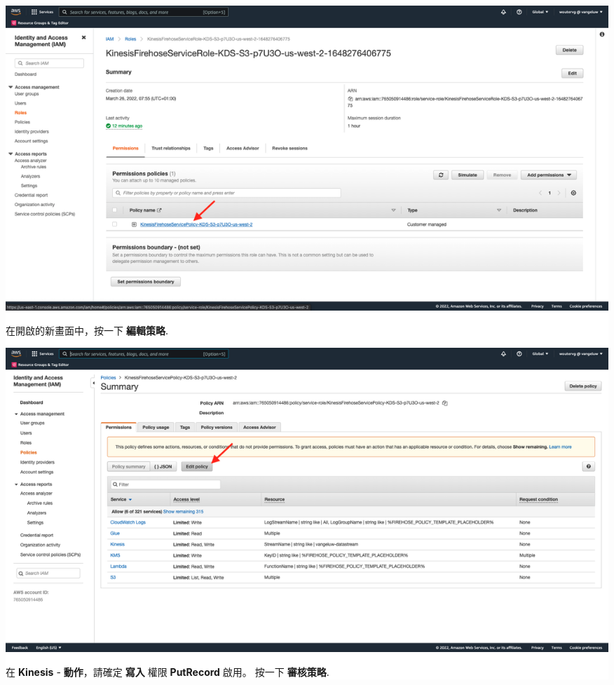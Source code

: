 ![ETL](./images/iam4.png)

在開啟的新畫面中，按一下 **編輯策略**.

![ETL](./images/iam5.png)

在 **Kinesis** - **動作**，請確定 **寫入** 權限 **PutRecord** 啟用。 按一下 **審核策略**.
